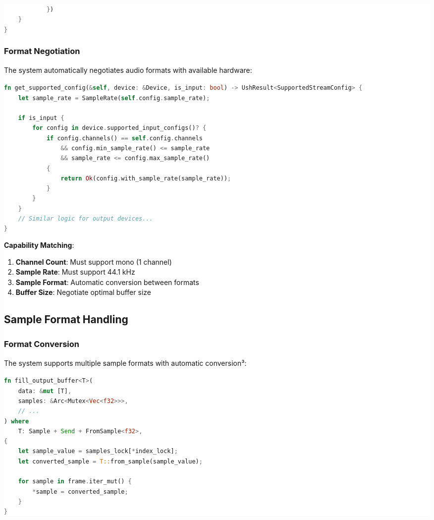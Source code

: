 ```rust
            })
    }
}
```

### Format Negotiation

The system automatically negotiates audio formats with available hardware:

```rust
fn get_supported_config(&self, device: &Device, is_input: bool) -> UshResult<SupportedStreamConfig> {
    let sample_rate = SampleRate(self.config.sample_rate);
    
    if is_input {
        for config in device.supported_input_configs()? {
            if config.channels() == self.config.channels
                && config.min_sample_rate() <= sample_rate
                && sample_rate <= config.max_sample_rate()
            {
                return Ok(config.with_sample_rate(sample_rate));
            }
        }
    }
    // Similar logic for output devices...
}
```

**Capability Matching**:
1. **Channel Count**: Must support mono (1 channel)
2. **Sample Rate**: Must support 44.1 kHz
3. **Sample Format**: Automatic conversion between formats
4. **Buffer Size**: Negotiate optimal buffer size

## Sample Format Handling

### Format Conversion

The system supports multiple sample formats with automatic conversion³:

```rust
fn fill_output_buffer<T>(
    data: &mut [T],
    samples: &Arc<Mutex<Vec<f32>>>,
    // ...
) where
    T: Sample + Send + FromSample<f32>,
{
    let sample_value = samples_lock[*index_lock];
    let converted_sample = T::from_sample(sample_value);
    
    for sample in frame.iter_mut() {
        *sample = converted_sample;
    }
}
```
